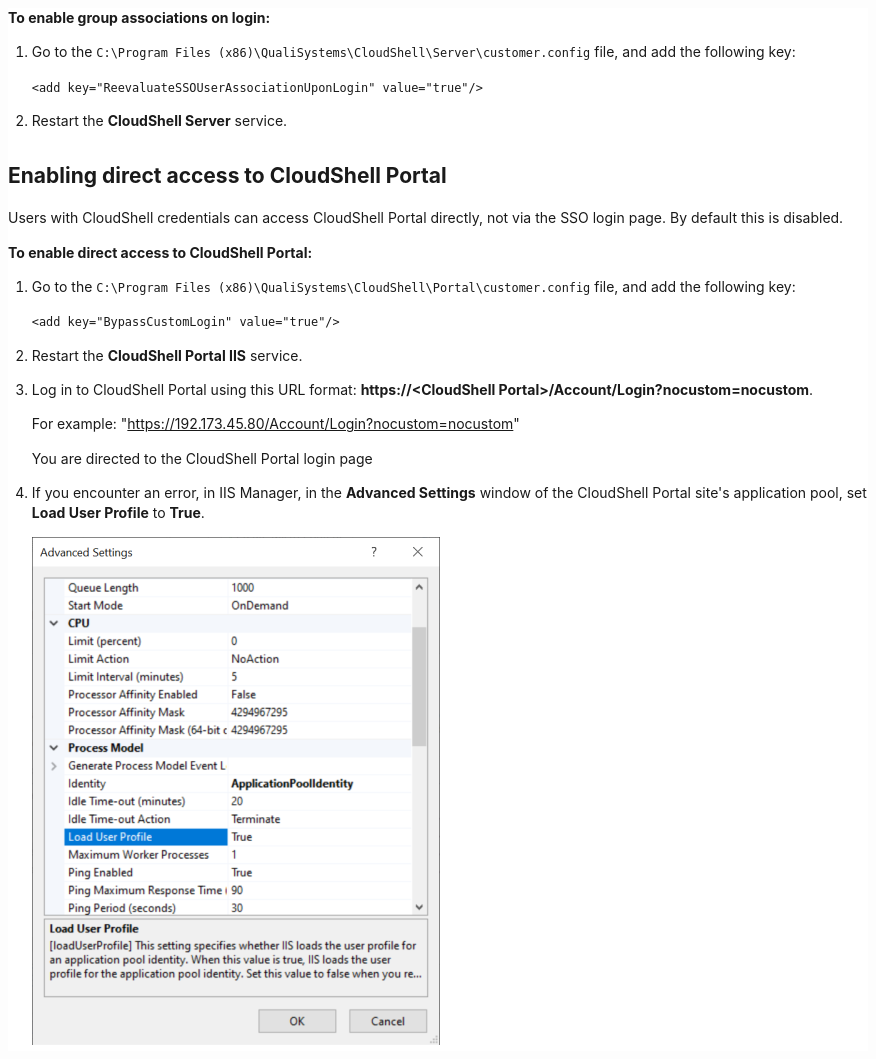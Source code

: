 **To enable group associations on login:**

1. Go to the `C:\Program Files (x86)\QualiSystems\CloudShell\Server\customer.config` file, and add the following key:
    
    `<add key="ReevaluateSSOUserAssociationUponLogin" value="true"/>`
    
2. Restart the **CloudShell Server** service.
    

## Enabling direct access to CloudShell Portal

Users with CloudShell credentials can access CloudShell Portal directly, not via the SSO login page. By default this is disabled.

**To enable direct access to CloudShell Portal:**

1. Go to the `C:\Program Files (x86)\QualiSystems\CloudShell\Portal\customer.config` file, and add the following key:
    
    `<add key="BypassCustomLogin" value="true"/>`
    
2. Restart the **CloudShell Portal IIS** service.
    
3. Log in to CloudShell Portal using this URL format: **https://\<CloudShell Portal\>/Account/Login?nocustom=nocustom**.
    
    For example: "https://192.173.45.80/Account/Login?nocustom=nocustom"
    
    You are directed to the CloudShell Portal login page
    
4. If you encounter an error, in IIS Manager, in the **Advanced Settings** window of the CloudShell Portal site's application pool, set **Load User Profile** to **True**.
    
    ![](/Images/Admin-Guide/Setting-Up-CloudShell/SsoLoadUserProfile_408x508.png)
    